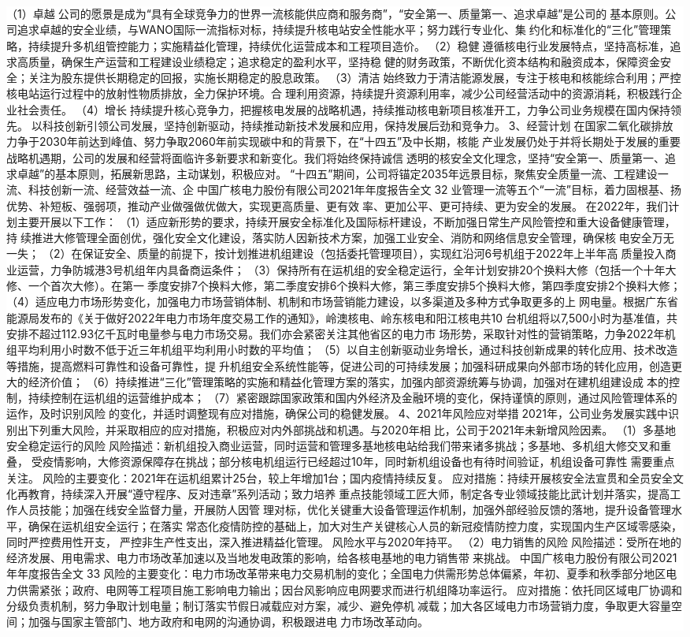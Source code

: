 （1）卓越
公司的愿景是成为“具有全球竞争力的世界一流核能供应商和服务商”，“安全第一、质量第一、追求卓越”是公司的
基本原则。公司追求卓越的安全业绩，与WANO国际一流指标对标，持续提升核电站安全性能水平；努力践行专业化、集
约化和标准化的“三化”管理策略，持续提升多机组管控能力；实施精益化管理，持续优化运营成本和工程项目造价。
（2）稳健
遵循核电行业发展特点，坚持高标准，追求高质量，确保生产运营和工程建设业绩稳定；追求稳定的盈利水平，坚持稳
健的财务政策，不断优化资本结构和融资成本，保障资金安全；关注为股东提供长期稳定的回报，实施长期稳定的股息政策。
（3）清洁
始终致力于清洁能源发展，专注于核电和核能综合利用；严控核电站运行过程中的放射性物质排放，全力保护环境。合
理利用资源，持续提升资源利用率，减少公司经营活动中的资源消耗，积极践行企业社会责任。
（4）增长
持续提升核心竞争力，把握核电发展的战略机遇，持续推动核电新项目核准开工，力争公司业务规模在国内保持领先。
以科技创新引领公司发展，坚持创新驱动，持续推动新技术发展和应用，保持发展后劲和竞争力。
3、经营计划
在国家二氧化碳排放力争于2030年前达到峰值、努力争取2060年前实现碳中和的背景下，在“十四五”及中长期，核能
产业发展仍处于并将长期处于发展的重要战略机遇期，公司的发展和经营将面临许多新要求和新变化。我们将始终保持诚信
透明的核安全文化理念，坚持“安全第一、质量第一、追求卓越”的基本原则，拓展新思路，主动谋划，积极应对。
“十四五”期间，公司将锚定2035年远景目标，聚焦安全质量一流、工程建设一流、科技创新一流、经营效益一流、企
中国广核电力股份有限公司2021年年度报告全文
32
业管理一流等五个“一流”目标，着力固根基、扬优势、补短板、强弱项，推动产业做强做优做大，实现更高质量、更有效
率、更加公平、更可持续、更为安全的发展。
在2022年，我们计划主要开展以下工作：
（1）适应新形势的要求，持续开展安全标准化及国际标杆建设，不断加强日常生产风险管控和重大设备健康管理，持
续推进大修管理全面创优，强化安全文化建设，落实防人因新技术方案，加强工业安全、消防和网络信息安全管理，确保核
电安全万无一失；
（2）在保证安全、质量的前提下，按计划推进机组建设（包括委托管理项目），实现红沿河6号机组于2022年上半年高
质量投入商业运营，力争防城港3号机组年内具备商运条件；
（3）保持所有在运机组的安全稳定运行，全年计划安排20个换料大修（包括一个十年大修、一个首次大修）。在第一
季度安排7个换料大修，第二季度安排6个换料大修，第三季度安排5个换料大修，第四季度安排2个换料大修；
（4）适应电力市场形势变化，加强电力市场营销体制、机制和市场营销能力建设，以多渠道及多种方式争取更多的上
网电量。根据广东省能源局发布的《关于做好2022年电力市场年度交易工作的通知》，岭澳核电、岭东核电和阳江核电共10
台机组将以7,500小时为基准值，共安排不超过112.93亿千瓦时电量参与电力市场交易。我们亦会紧密关注其他省区的电力市
场形势，采取针对性的营销策略，力争2022年机组平均利用小时数不低于近三年机组平均利用小时数的平均值；
（5）以自主创新驱动业务增长，通过科技创新成果的转化应用、技术改造等措施，提高燃料可靠性和设备可靠性，提
升机组安全系统性能等，促进公司的可持续发展；加强科研成果向外部市场的转化应用，创造更大的经济价值；
（6）持续推进“三化”管理策略的实施和精益化管理方案的落实，加强内部资源统筹与协调，加强对在建机组建设成
本的控制，持续控制在运机组的运营维护成本；
（7）紧密跟踪国家政策和国内外经济及金融环境的变化，保持谨慎的原则，通过风险管理体系的运作，及时识别风险
的变化，并适时调整现有应对措施，确保公司的稳健发展。
4、2021年风险应对举措
2021年，公司业务发展实践中识别出下列重大风险，并采取相应的应对措施，积极应对内外部挑战和机遇。与2020年相
比，公司于2021年未新增风险因素。
（1）多基地安全稳定运行的风险
风险描述：新机组投入商业运营，同时运营和管理多基地核电站给我们带来诸多挑战；多基地、多机组大修交叉和重叠，
受疫情影响，大修资源保障存在挑战；部分核电机组运行已经超过10年，同时新机组设备也有待时间验证，机组设备可靠性
需要重点关注。
风险的主要变化：2021年在运机组累计25台，较上年增加1台；国内疫情持续反复。
应对措施：持续开展核安全法宣贯和全员安全文化再教育，持续深入开展“遵守程序、反对违章”系列活动；致力培养
重点技能领域工匠大师，制定各专业领域技能比武计划并落实，提高工作人员技能；加强在线安全监督力量，开展防人因管
理对标，优化关键重大设备管理运作机制，加强外部经验反馈的落地，提升设备管理水平，确保在运机组安全运行；在落实
常态化疫情防控的基础上，加大对生产关键核心人员的新冠疫情防控力度，实现国内生产区域零感染，同时严控费用性开支，
严控非生产性支出，深入推进精益化管理。
风险水平与2020年持平。
（2）电力销售的风险
风险描述：受所在地的经济发展、用电需求、电力市场改革加速以及当地发电政策的影响，给各核电基地的电力销售带
来挑战。
中国广核电力股份有限公司2021年年度报告全文
33
风险的主要变化：电力市场改革带来电力交易机制的变化；全国电力供需形势总体偏紧，年初、夏季和秋季部分地区电
力供需紧张；政府、电网等工程项目施工影响电力输出；因台风影响应电网要求而进行机组降功率运行。
应对措施：依托同区域电厂协调和分级负责机制，努力争取计划电量；制订落实节假日减载应对方案，减少、避免停机
减载；加大各区域电力市场营销力度，争取更大容量空间；加强与国家主管部门、地方政府和电网的沟通协调，积极跟进电
力市场改革动向。
